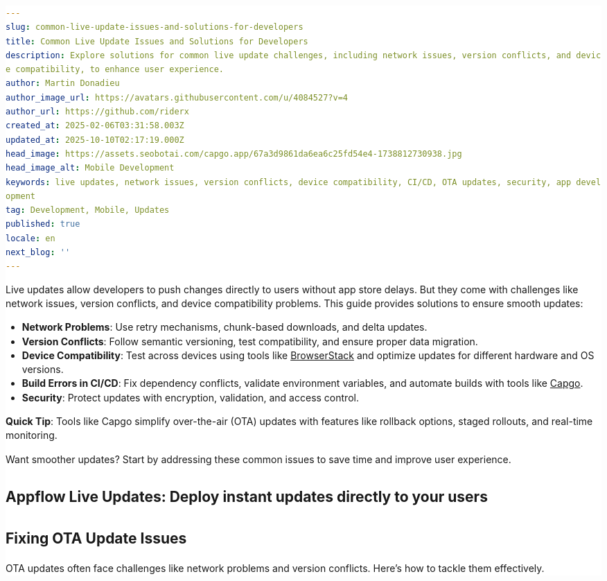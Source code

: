 ```yaml
---
slug: common-live-update-issues-and-solutions-for-developers
title: Common Live Update Issues and Solutions for Developers
description: Explore solutions for common live update challenges, including network issues, version conflicts, and device compatibility, to enhance user experience.
author: Martin Donadieu
author_image_url: https://avatars.githubusercontent.com/u/4084527?v=4
author_url: https://github.com/riderx
created_at: 2025-02-06T03:31:58.003Z
updated_at: 2025-10-10T02:17:19.000Z
head_image: https://assets.seobotai.com/capgo.app/67a3d9861da6ea6c25fd54e4-1738812730938.jpg
head_image_alt: Mobile Development
keywords: live updates, network issues, version conflicts, device compatibility, CI/CD, OTA updates, security, app development
tag: Development, Mobile, Updates
published: true
locale: en
next_blog: ''
---
```


Live updates allow developers to push changes directly to users without app store delays. But they come with challenges like network issues, version conflicts, and device compatibility problems. This guide provides solutions to ensure smooth updates:

-   **Network Problems**: Use retry mechanisms, chunk-based downloads, and delta updates.
-   **Version Conflicts**: Follow semantic versioning, test compatibility, and ensure proper data migration.
-   **Device Compatibility**: Test across devices using tools like [BrowserStack](https://www.browserstack.com/app-live) and optimize updates for different hardware and OS versions.
-   **Build Errors in CI/CD**: Fix dependency conflicts, validate environment variables, and automate builds with tools like [Capgo](https://capgo.app/).
-   **Security**: Protect updates with encryption, validation, and access control.

**Quick Tip**: Tools like Capgo simplify over-the-air (OTA) updates with features like rollback options, staged rollouts, and real-time monitoring.

Want smoother updates? Start by addressing these common issues to save time and improve user experience.

## Appflow Live Updates: Deploy instant updates directly to your users

<iframe src="https://www.youtube.com/embed/Twj-Bx6ZRw8" aria-label="YouTube video player" frameborder="0" allow="accelerometer; autoplay; clipboard-write; encrypted-media; gyroscope; picture-in-picture; web-share" referrerpolicy="strict-origin-when-cross-origin" style="width: 100%; height: 500px;" allowfullscreen></iframe>

## Fixing OTA Update Issues

OTA updates often face challenges like network problems and version conflicts. Here’s how to tackle them effectively.
